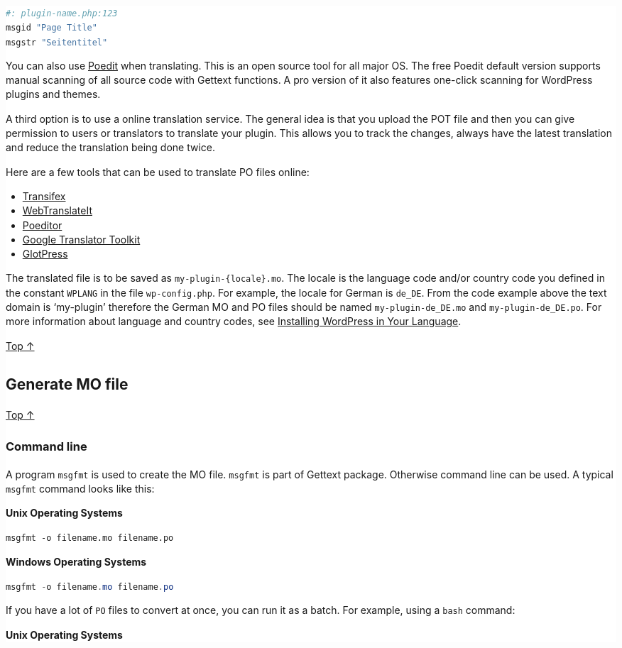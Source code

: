 ```php
#: plugin-name.php:123
msgid "Page Title"
msgstr "Seitentitel"
```

You can also use [Poedit](http://www.poedit.net/) when translating. This is an open source tool for all major OS. The free Poedit default version supports manual scanning of all source code with Gettext functions. A pro version of it also features one-click scanning for WordPress plugins and themes.

A third option is to use a online translation service. The general idea is that you upload the POT file and then you can give permission to users or translators to translate your plugin. This allows you to track the changes, always have the latest translation and reduce the translation being done twice.

Here are a few tools that can be used to translate PO files online:

- [Transifex](https://www.transifex.com/)
- [WebTranslateIt](https://webtranslateit.com/en)
- [Poeditor](https://poeditor.com/)
- [Google Translator Toolkit](http://translate.google.com/toolkit/)
- [GlotPress](http://blog.glotpress.org/)

The translated file is to be saved as `my-plugin-{locale}.mo`. The locale is the language code and/or country code you defined in the constant `WPLANG` in the file `wp-config.php`. For example, the locale for German is `de_DE`. From the code example above the text domain is ‘my-plugin’ therefore the German MO and PO files should be named `my-plugin-de_DE.mo` and `my-plugin-de_DE.po`. For more information about language and country codes, see [Installing WordPress in Your Language](https://codex.wordpress.org/Installing_WordPress_in_Your_Language).

[Top ↑](https://developer.wordpress.org/plugins/internationalization/localization/#top)

## Generate MO file 

[Top ↑](https://developer.wordpress.org/plugins/internationalization/localization/#top)

### Command line 

A program `msgfmt` is used to create the MO file. `msgfmt` is part of Gettext package. Otherwise command line can be used. A typical `msgfmt` command looks like this:

**Unix Operating Systems**

```shell
msgfmt -o filename.mo filename.po
```

**Windows Operating Systems**

```powershell
msgfmt -o filename.mo filename.po
```

If you have a lot of `PO` files to convert at once, you can run it as a batch. For example, using a `bash` command:

**Unix Operating Systems**

